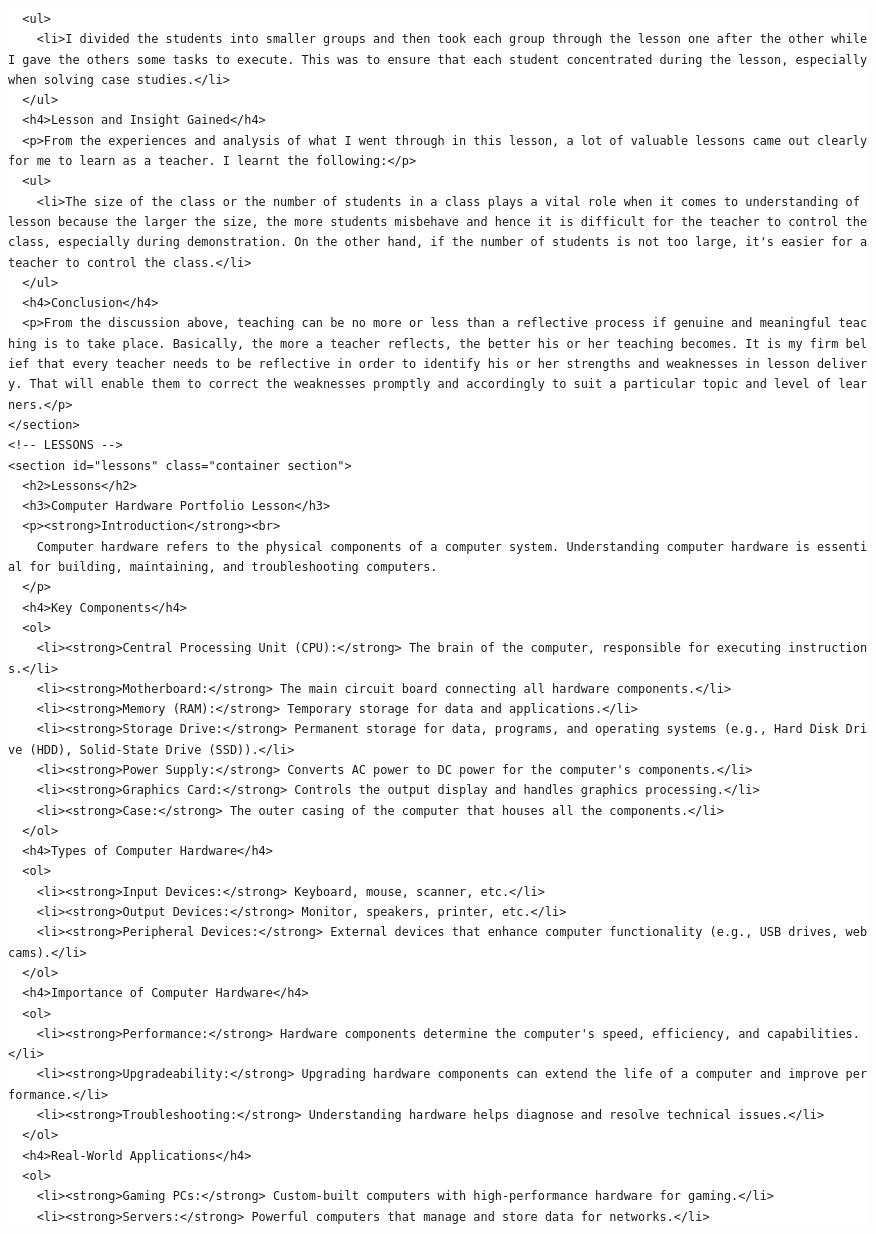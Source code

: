       <ul>
        <li>I divided the students into smaller groups and then took each group through the lesson one after the other while I gave the others some tasks to execute. This was to ensure that each student concentrated during the lesson, especially when solving case studies.</li>
      </ul>
      <h4>Lesson and Insight Gained</h4>
      <p>From the experiences and analysis of what I went through in this lesson, a lot of valuable lessons came out clearly for me to learn as a teacher. I learnt the following:</p>
      <ul>
        <li>The size of the class or the number of students in a class plays a vital role when it comes to understanding of lesson because the larger the size, the more students misbehave and hence it is difficult for the teacher to control the class, especially during demonstration. On the other hand, if the number of students is not too large, it's easier for a teacher to control the class.</li>
      </ul>
      <h4>Conclusion</h4>
      <p>From the discussion above, teaching can be no more or less than a reflective process if genuine and meaningful teaching is to take place. Basically, the more a teacher reflects, the better his or her teaching becomes. It is my firm belief that every teacher needs to be reflective in order to identify his or her strengths and weaknesses in lesson delivery. That will enable them to correct the weaknesses promptly and accordingly to suit a particular topic and level of learners.</p>
    </section>
    <!-- LESSONS -->
    <section id="lessons" class="container section">
      <h2>Lessons</h2>
      <h3>Computer Hardware Portfolio Lesson</h3>
      <p><strong>Introduction</strong><br>
        Computer hardware refers to the physical components of a computer system. Understanding computer hardware is essential for building, maintaining, and troubleshooting computers.
      </p>
      <h4>Key Components</h4>
      <ol>
        <li><strong>Central Processing Unit (CPU):</strong> The brain of the computer, responsible for executing instructions.</li>
        <li><strong>Motherboard:</strong> The main circuit board connecting all hardware components.</li>
        <li><strong>Memory (RAM):</strong> Temporary storage for data and applications.</li>
        <li><strong>Storage Drive:</strong> Permanent storage for data, programs, and operating systems (e.g., Hard Disk Drive (HDD), Solid-State Drive (SSD)).</li>
        <li><strong>Power Supply:</strong> Converts AC power to DC power for the computer's components.</li>
        <li><strong>Graphics Card:</strong> Controls the output display and handles graphics processing.</li>
        <li><strong>Case:</strong> The outer casing of the computer that houses all the components.</li>
      </ol>
      <h4>Types of Computer Hardware</h4>
      <ol>
        <li><strong>Input Devices:</strong> Keyboard, mouse, scanner, etc.</li>
        <li><strong>Output Devices:</strong> Monitor, speakers, printer, etc.</li>
        <li><strong>Peripheral Devices:</strong> External devices that enhance computer functionality (e.g., USB drives, webcams).</li>
      </ol>
      <h4>Importance of Computer Hardware</h4>
      <ol>
        <li><strong>Performance:</strong> Hardware components determine the computer's speed, efficiency, and capabilities.</li>
        <li><strong>Upgradeability:</strong> Upgrading hardware components can extend the life of a computer and improve performance.</li>
        <li><strong>Troubleshooting:</strong> Understanding hardware helps diagnose and resolve technical issues.</li>
      </ol>
      <h4>Real-World Applications</h4>
      <ol>
        <li><strong>Gaming PCs:</strong> Custom-built computers with high-performance hardware for gaming.</li>
        <li><strong>Servers:</strong> Powerful computers that manage and store data for networks.</li>